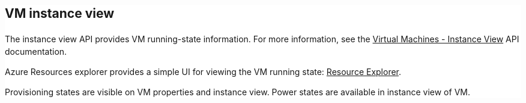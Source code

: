 

## VM instance view

The instance view API provides VM running-state information. For more information, see the [Virtual Machines - Instance View](https://docs.microsoft.com/rest/api/compute/virtualmachines/instanceview) API documentation.

Azure Resources explorer provides a simple UI for viewing the VM running state: [Resource Explorer](https://resources.azure.com/).

Provisioning states are visible on VM properties and instance view. Power states are available in instance view of VM. 

